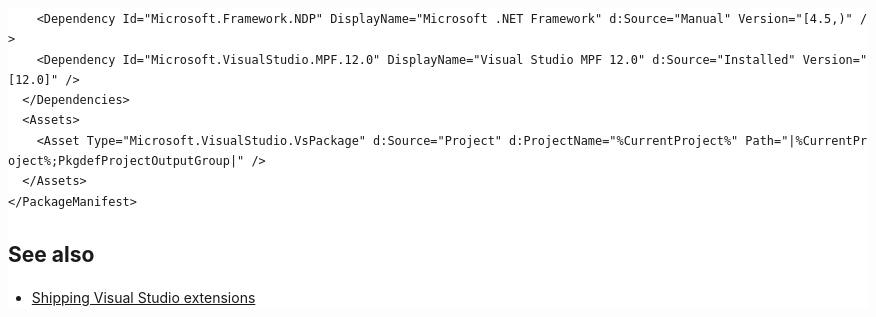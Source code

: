 ```
    <Dependency Id="Microsoft.Framework.NDP" DisplayName="Microsoft .NET Framework" d:Source="Manual" Version="[4.5,)" />
    <Dependency Id="Microsoft.VisualStudio.MPF.12.0" DisplayName="Visual Studio MPF 12.0" d:Source="Installed" Version="[12.0]" />
  </Dependencies>
  <Assets>
    <Asset Type="Microsoft.VisualStudio.VsPackage" d:Source="Project" d:ProjectName="%CurrentProject%" Path="|%CurrentProject%;PkgdefProjectOutputGroup|" />
  </Assets>
</PackageManifest>
```

## See also
- [Shipping Visual Studio extensions](../extensibility/shipping-visual-studio-extensions.md)
